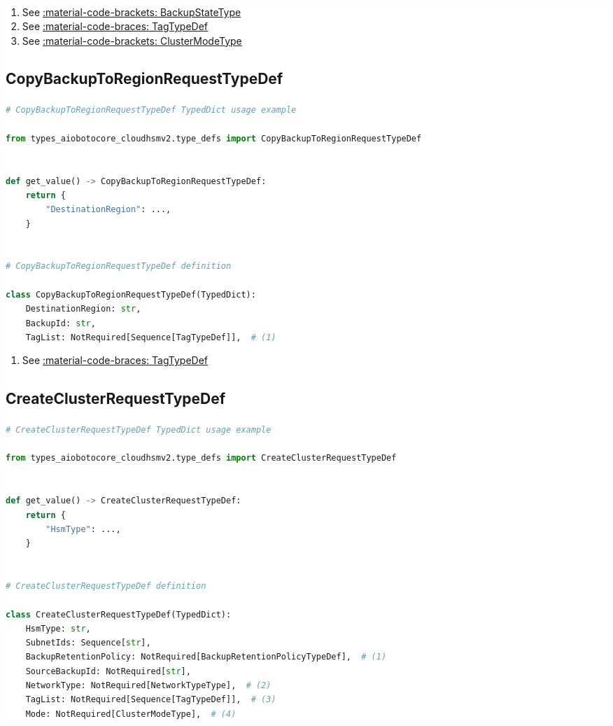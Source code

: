 1. See [:material-code-brackets: BackupStateType](./literals.md#backupstatetype) 
2. See [:material-code-braces: TagTypeDef](./type_defs.md#tagtypedef) 
3. See [:material-code-brackets: ClusterModeType](./literals.md#clustermodetype) 
## CopyBackupToRegionRequestTypeDef

```python
# CopyBackupToRegionRequestTypeDef TypedDict usage example

from types_aiobotocore_cloudhsmv2.type_defs import CopyBackupToRegionRequestTypeDef


def get_value() -> CopyBackupToRegionRequestTypeDef:
    return {
        "DestinationRegion": ...,
    }


# CopyBackupToRegionRequestTypeDef definition

class CopyBackupToRegionRequestTypeDef(TypedDict):
    DestinationRegion: str,
    BackupId: str,
    TagList: NotRequired[Sequence[TagTypeDef]],  # (1)
```

1. See [:material-code-braces: TagTypeDef](./type_defs.md#tagtypedef) 
## CreateClusterRequestTypeDef

```python
# CreateClusterRequestTypeDef TypedDict usage example

from types_aiobotocore_cloudhsmv2.type_defs import CreateClusterRequestTypeDef


def get_value() -> CreateClusterRequestTypeDef:
    return {
        "HsmType": ...,
    }


# CreateClusterRequestTypeDef definition

class CreateClusterRequestTypeDef(TypedDict):
    HsmType: str,
    SubnetIds: Sequence[str],
    BackupRetentionPolicy: NotRequired[BackupRetentionPolicyTypeDef],  # (1)
    SourceBackupId: NotRequired[str],
    NetworkType: NotRequired[NetworkTypeType],  # (2)
    TagList: NotRequired[Sequence[TagTypeDef]],  # (3)
    Mode: NotRequired[ClusterModeType],  # (4)
```
